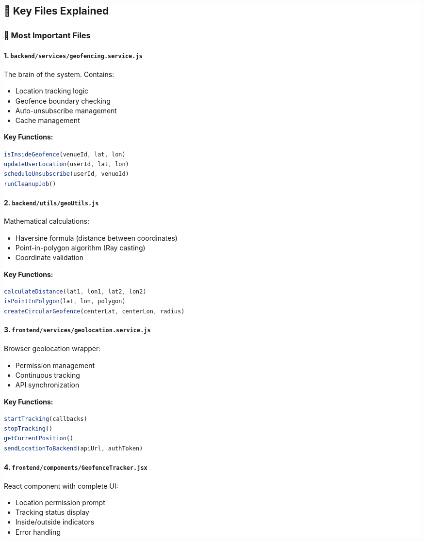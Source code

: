 
## 🔑 Key Files Explained

### 🌟 Most Important Files

#### 1. **`backend/services/geofencing.service.js`**
The brain of the system. Contains:
- Location tracking logic
- Geofence boundary checking
- Auto-unsubscribe management
- Cache management

**Key Functions:**
```javascript
isInsideGeofence(venueId, lat, lon)
updateUserLocation(userId, lat, lon)
scheduleUnsubscribe(userId, venueId)
runCleanupJob()
```

#### 2. **`backend/utils/geoUtils.js`**
Mathematical calculations:
- Haversine formula (distance between coordinates)
- Point-in-polygon algorithm (Ray casting)
- Coordinate validation

**Key Functions:**
```javascript
calculateDistance(lat1, lon1, lat2, lon2)
isPointInPolygon(lat, lon, polygon)
createCircularGeofence(centerLat, centerLon, radius)
```

#### 3. **`frontend/services/geolocation.service.js`**
Browser geolocation wrapper:
- Permission management
- Continuous tracking
- API synchronization

**Key Functions:**
```javascript
startTracking(callbacks)
stopTracking()
getCurrentPosition()
sendLocationToBackend(apiUrl, authToken)
```

#### 4. **`frontend/components/GeofenceTracker.jsx`**
React component with complete UI:
- Location permission prompt
- Tracking status display
- Inside/outside indicators
- Error handling
